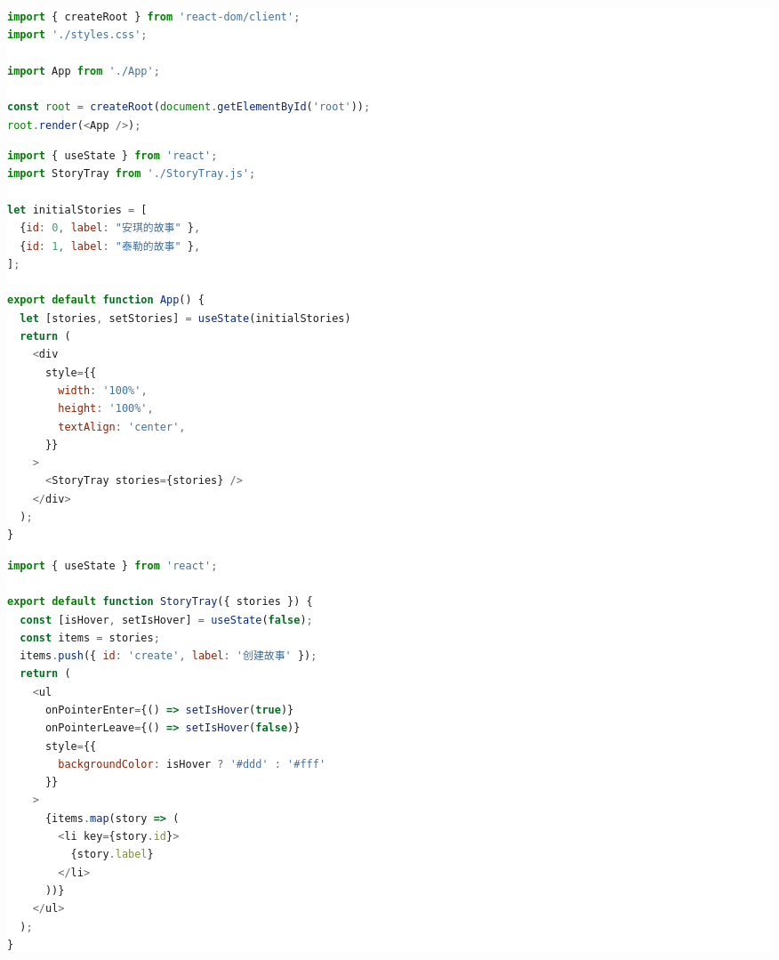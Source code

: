 <Sandpack>

```js src/index.js
import { createRoot } from 'react-dom/client';
import './styles.css';

import App from './App';

const root = createRoot(document.getElementById('root'));
root.render(<App />);
```

```js src/App.js
import { useState } from 'react';
import StoryTray from './StoryTray.js';

let initialStories = [
  {id: 0, label: "安琪的故事" },
  {id: 1, label: "泰勒的故事" },
];

export default function App() {
  let [stories, setStories] = useState(initialStories)
  return (
    <div
      style={{
        width: '100%',
        height: '100%',
        textAlign: 'center',
      }}
    >
      <StoryTray stories={stories} />
    </div>
  );
}
```

```js src/StoryTray.js active
import { useState } from 'react';

export default function StoryTray({ stories }) {
  const [isHover, setIsHover] = useState(false);
  const items = stories;
  items.push({ id: 'create', label: '创建故事' });
  return (
    <ul
      onPointerEnter={() => setIsHover(true)}
      onPointerLeave={() => setIsHover(false)}
      style={{
        backgroundColor: isHover ? '#ddd' : '#fff'
      }}
    >
      {items.map(story => (
        <li key={story.id}>
          {story.label}
        </li>
      ))}
    </ul>
  );
}
```
